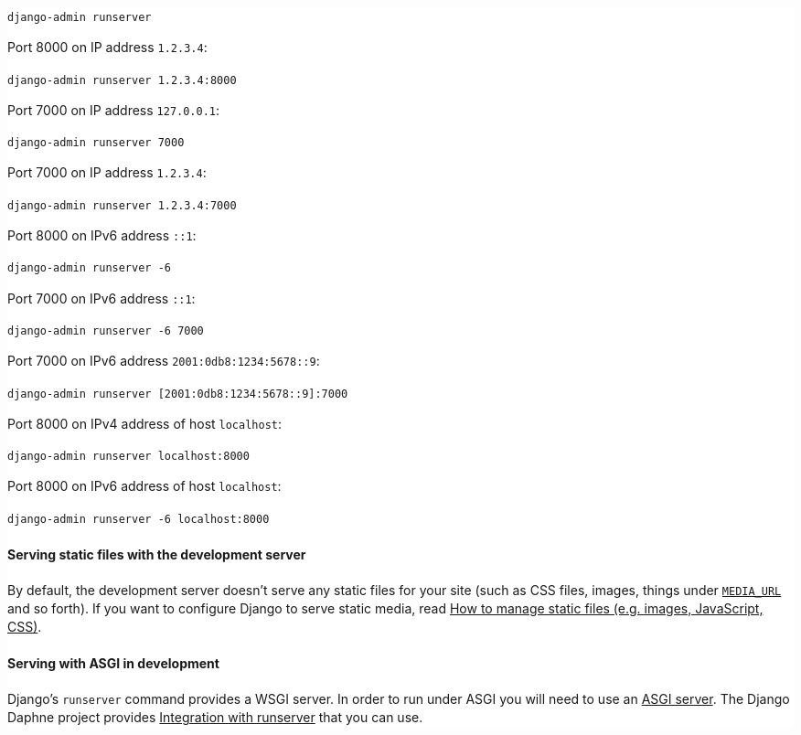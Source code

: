 ```console
django-admin runserver
```

Port 8000 on IP address `1.2.3.4`:

```console
django-admin runserver 1.2.3.4:8000
```

Port 7000 on IP address `127.0.0.1`:

```console
django-admin runserver 7000
```

Port 7000 on IP address `1.2.3.4`:

```console
django-admin runserver 1.2.3.4:7000
```

Port 8000 on IPv6 address `::1`:

```console
django-admin runserver -6
```

Port 7000 on IPv6 address `::1`:

```console
django-admin runserver -6 7000
```

Port 7000 on IPv6 address `2001:0db8:1234:5678::9`:

```console
django-admin runserver [2001:0db8:1234:5678::9]:7000
```

Port 8000 on IPv4 address of host `localhost`:

```console
django-admin runserver localhost:8000
```

Port 8000 on IPv6 address of host `localhost`:

```console
django-admin runserver -6 localhost:8000
```

#### Serving static files with the development server

By default, the development server doesn’t serve any static files for your site
(such as CSS files, images, things under [`MEDIA_URL`](settings.md#std-setting-MEDIA_URL) and so forth). If
you want to configure Django to serve static media, read
[How to manage static files (e.g. images, JavaScript, CSS)](../howto/static-files/index.md).

#### Serving with ASGI in development

Django’s `runserver` command provides a WSGI server. In order to run under
ASGI you will need to use an [ASGI server](../howto/deployment/asgi/index.md).
The Django Daphne project provides [Integration with runserver](../howto/deployment/asgi/daphne.md#daphne-runserver) that you can use.

